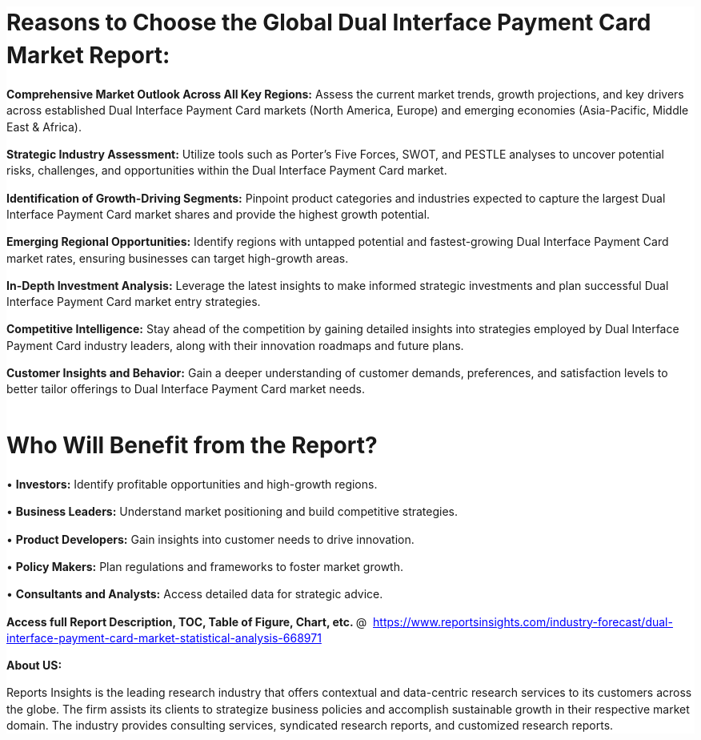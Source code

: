 # <strong>Reasons to Choose the Global Dual Interface Payment Card Market Report:</strong>

<strong>Comprehensive Market Outlook Across All Key Regions:</strong>
Assess the current market trends, growth projections, and key drivers across established Dual Interface Payment Card markets (North America, Europe) and emerging economies (Asia-Pacific, Middle East & Africa).

<strong>Strategic Industry Assessment:</strong>
Utilize tools such as Porter’s Five Forces, SWOT, and PESTLE analyses to uncover potential risks, challenges, and opportunities within the Dual Interface Payment Card market.

<strong>Identification of Growth-Driving Segments:</strong>
Pinpoint product categories and industries expected to capture the largest Dual Interface Payment Card market shares and provide the highest growth potential.

<strong>Emerging Regional Opportunities:</strong>
Identify regions with untapped potential and fastest-growing Dual Interface Payment Card market rates, ensuring businesses can target high-growth areas.

<strong>In-Depth Investment Analysis:</strong>
Leverage the latest insights to make informed strategic investments and plan successful Dual Interface Payment Card market entry strategies.

<strong>Competitive Intelligence:</strong>
Stay ahead of the competition by gaining detailed insights into strategies employed by Dual Interface Payment Card industry leaders, along with their innovation roadmaps and future plans.

<strong>Customer Insights and Behavior:</strong>
Gain a deeper understanding of customer demands, preferences, and satisfaction levels to better tailor offerings to Dual Interface Payment Card market needs.

# <strong>Who Will Benefit from the Report?</strong>

• <strong>Investors:</strong> Identify profitable opportunities and high-growth regions.

• <strong>Business Leaders:</strong> Understand market positioning and build competitive strategies.

• <strong>Product Developers:</strong> Gain insights into customer needs to drive innovation.

• <strong>Policy Makers:</strong> Plan regulations and frameworks to foster market growth.

• <strong>Consultants and Analysts:</strong> Access detailed data for strategic advice.
</ul>
<strong>Access full Report Description, TOC, Table of Figure, Chart, etc. </strong>@  <a href=https://www.reportsinsights.com/industry-forecast/dual-interface-payment-card-market-statistical-analysis-668971 style=color:#0000ff;>https://www.reportsinsights.com/industry-forecast/dual-interface-payment-card-market-statistical-analysis-668971</a></font>

<strong><strong>About US</strong>:</strong>

Reports Insights is the leading research industry that offers contextual and data-centric research services to its customers across the globe. The firm assists its clients to strategize business policies and accomplish sustainable growth in their respective market domain. The industry provides consulting services, syndicated research reports, and customized research reports.
